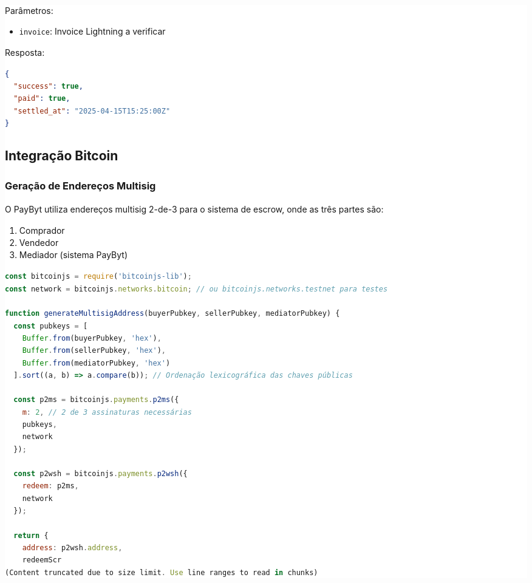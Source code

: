 Parâmetros:
- `invoice`: Invoice Lightning a verificar

Resposta:
```json
{
  "success": true,
  "paid": true,
  "settled_at": "2025-04-15T15:25:00Z"
}
```

## Integração Bitcoin

### Geração de Endereços Multisig

O PayByt utiliza endereços multisig 2-de-3 para o sistema de escrow, onde as três partes são:
1. Comprador
2. Vendedor
3. Mediador (sistema PayByt)

```javascript
const bitcoinjs = require('bitcoinjs-lib');
const network = bitcoinjs.networks.bitcoin; // ou bitcoinjs.networks.testnet para testes

function generateMultisigAddress(buyerPubkey, sellerPubkey, mediatorPubkey) {
  const pubkeys = [
    Buffer.from(buyerPubkey, 'hex'),
    Buffer.from(sellerPubkey, 'hex'),
    Buffer.from(mediatorPubkey, 'hex')
  ].sort((a, b) => a.compare(b)); // Ordenação lexicográfica das chaves públicas
  
  const p2ms = bitcoinjs.payments.p2ms({
    m: 2, // 2 de 3 assinaturas necessárias
    pubkeys,
    network
  });
  
  const p2wsh = bitcoinjs.payments.p2wsh({
    redeem: p2ms,
    network
  });
  
  return {
    address: p2wsh.address,
    redeemScr
(Content truncated due to size limit. Use line ranges to read in chunks)